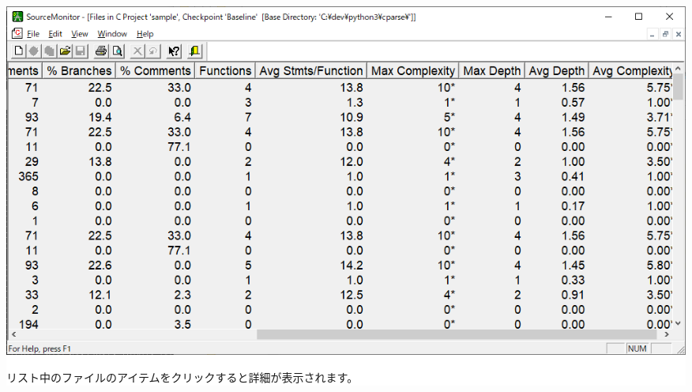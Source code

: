 ![image.png](/image/da61f0b5-cc10-f912-38d3-b268a0e4093f.png)  
  
リスト中のファイルのアイテムをクリックすると詳細が表示されます。  